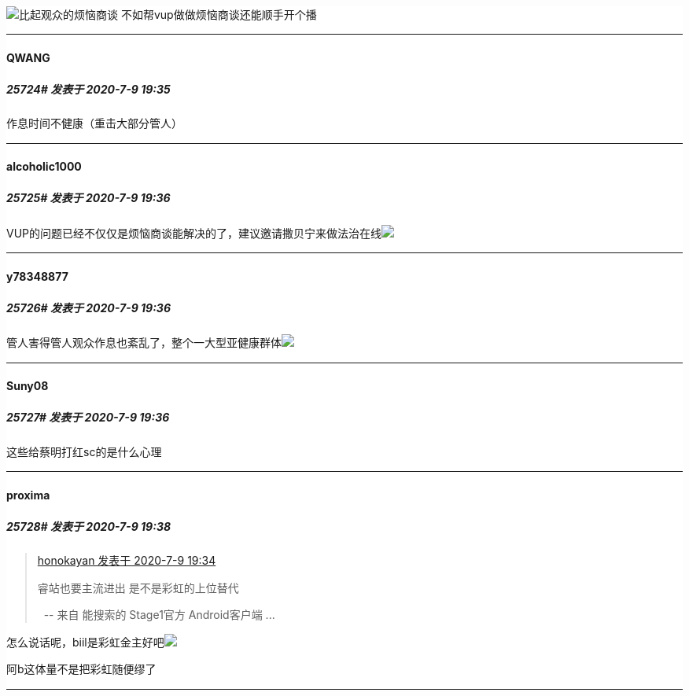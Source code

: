 
<img src="https://static.saraba1st.com/image/smiley/face2017/067.png" referrerpolicy="no-referrer">比起观众的烦恼商谈 不如帮vup做做烦恼商谈还能顺手开个播


*****

####  QWANG  
##### 25724#       发表于 2020-7-9 19:35


作息时间不健康（重击大部分管人）


*****

####  alcoholic1000  
##### 25725#       发表于 2020-7-9 19:36


VUP的问题已经不仅仅是烦恼商谈能解决的了，建议邀请撒贝宁来做法治在线<img src="https://static.saraba1st.com/image/smiley/face2017/067.png" referrerpolicy="no-referrer">


*****

####  y78348877  
##### 25726#       发表于 2020-7-9 19:36


管人害得管人观众作息也紊乱了，整个一大型亚健康群体<img src="https://static.saraba1st.com/image/smiley/face2017/067.png" referrerpolicy="no-referrer">


*****

####  Suny08  
##### 25727#       发表于 2020-7-9 19:36


这些给蔡明打红sc的是什么心理


*****

####  proxima  
##### 25728#       发表于 2020-7-9 19:38


<blockquote><a href="httphttps://bbs.saraba1st.com/2b/forum.php?mod=redirect&amp;goto=findpost&amp;pid=48134262&amp;ptid=1941579" target="_blank">honokayan 发表于 2020-7-9 19:34</a>

睿站也要主流进出 是不是彩虹的上位替代


  -- 来自 能搜索的 Stage1官方 Android客户端 ...</blockquote>
怎么说话呢，biil是彩虹金主好吧<img src="https://static.saraba1st.com/image/smiley/face2017/037.png" referrerpolicy="no-referrer">

阿b这体量不是把彩虹随便缪了


*****
